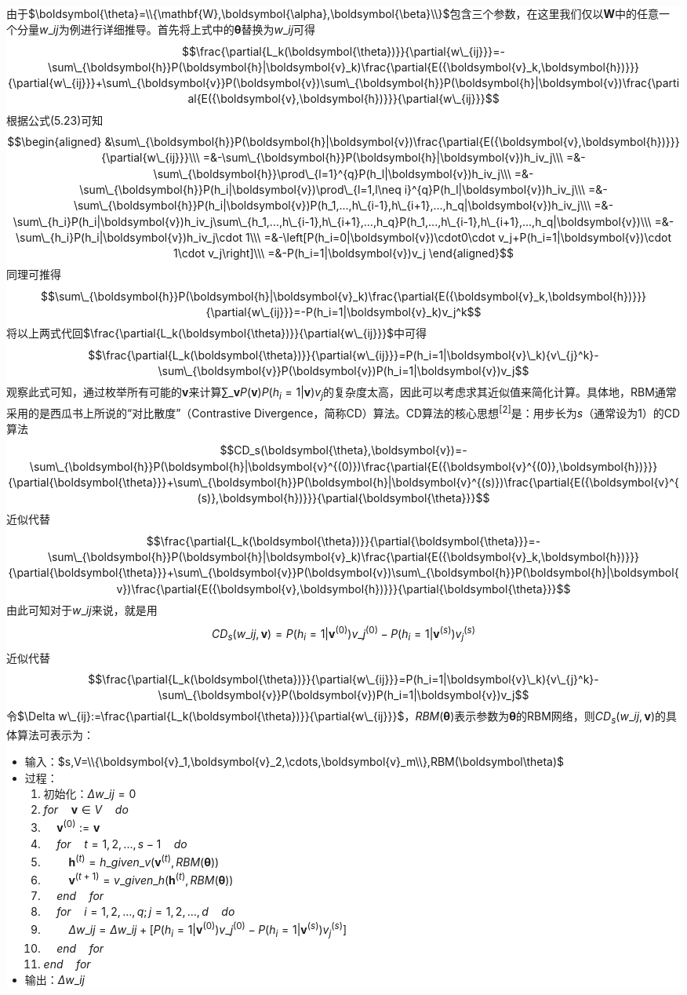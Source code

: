 由于$\boldsymbol{\theta}=\\{\mathbf{W},\boldsymbol{\alpha},\boldsymbol{\beta}\\}$包含三个参数，在这里我们仅以$\mathbf{W}$中的任意一个分量$w\_{ij}$为例进行详细推导。首先将上式中的$\boldsymbol{\theta}$替换为$w\_{ij}$可得
$$\frac{\partial{L_k(\boldsymbol{\theta})}}{\partial{w\_{ij}}}=-\sum\_{\boldsymbol{h}}P(\boldsymbol{h}|\boldsymbol{v}_k)\frac{\partial{E({\boldsymbol{v}_k,\boldsymbol{h})}}}{\partial{w\_{ij}}}+\sum\_{\boldsymbol{v}}P(\boldsymbol{v})\sum\_{\boldsymbol{h}}P(\boldsymbol{h}|\boldsymbol{v})\frac{\partial{E({\boldsymbol{v},\boldsymbol{h})}}}{\partial{w\_{ij}}}$$
根据公式(5.23)可知
$$\begin{aligned}
&\sum\_{\boldsymbol{h}}P(\boldsymbol{h}|\boldsymbol{v})\frac{\partial{E({\boldsymbol{v},\boldsymbol{h})}}}{\partial{w\_{ij}}}\\\
=&-\sum\_{\boldsymbol{h}}P(\boldsymbol{h}|\boldsymbol{v})h_iv_j\\\
=&-\sum\_{\boldsymbol{h}}\prod\_{l=1}^{q}P(h_l|\boldsymbol{v})h_iv_j\\\
=&-\sum\_{\boldsymbol{h}}P(h_i|\boldsymbol{v})\prod\_{l=1,l\neq i}^{q}P(h_l|\boldsymbol{v})h_iv_j\\\
=&-\sum\_{\boldsymbol{h}}P(h_i|\boldsymbol{v})P(h_1,...,h\_{i-1},h\_{i+1},...,h_q|\boldsymbol{v})h_iv_j\\\
=&-\sum\_{h_i}P(h_i|\boldsymbol{v})h_iv_j\sum\_{h_1,...,h\_{i-1},h\_{i+1},...,h_q}P(h_1,...,h\_{i-1},h\_{i+1},...,h_q|\boldsymbol{v})\\\
=&-\sum\_{h_i}P(h_i|\boldsymbol{v})h_iv_j\cdot 1\\\
=&-\left[P(h_i=0|\boldsymbol{v})\cdot0\cdot v_j+P(h_i=1|\boldsymbol{v})\cdot 1\cdot v_j\right]\\\
=&-P(h_i=1|\boldsymbol{v})v_j
\end{aligned}$$
同理可推得
$$\sum\_{\boldsymbol{h}}P(\boldsymbol{h}|\boldsymbol{v}_k)\frac{\partial{E({\boldsymbol{v}_k,\boldsymbol{h})}}}{\partial{w\_{ij}}}=-P(h_i=1|\boldsymbol{v}_k)v_j^k$$
将以上两式代回$\frac{\partial{L_k(\boldsymbol{\theta})}}{\partial{w\_{ij}}}$中可得
$$\frac{\partial{L_k(\boldsymbol{\theta})}}{\partial{w\_{ij}}}=P(h_i=1|\boldsymbol{v}\_k){v\_{j}^k}-\sum\_{\boldsymbol{v}}P(\boldsymbol{v})P(h_i=1|\boldsymbol{v})v_j$$
观察此式可知，通过枚举所有可能的$\boldsymbol{v}$来计算$\sum\_{\boldsymbol{v}}P(\boldsymbol{v})P(h_i=1|\boldsymbol{v})v_j$的复杂度太高，因此可以考虑求其近似值来简化计算。具体地，RBM通常采用的是西瓜书上所说的“对比散度”（Contrastive Divergence，简称CD）算法。CD算法的核心思想<sup>[2]</sup>是：用步长为$s$（通常设为1）的CD算法
$$CD_s(\boldsymbol{\theta},\boldsymbol{v})=-\sum\_{\boldsymbol{h}}P(\boldsymbol{h}|\boldsymbol{v}^{(0)})\frac{\partial{E({\boldsymbol{v}^{(0)},\boldsymbol{h})}}}{\partial{\boldsymbol{\theta}}}+\sum\_{\boldsymbol{h}}P(\boldsymbol{h}|\boldsymbol{v}^{(s)})\frac{\partial{E({\boldsymbol{v}^{(s)},\boldsymbol{h})}}}{\partial{\boldsymbol{\theta}}}$$
近似代替
$$\frac{\partial{L_k(\boldsymbol{\theta})}}{\partial{\boldsymbol{\theta}}}=-\sum\_{\boldsymbol{h}}P(\boldsymbol{h}|\boldsymbol{v}_k)\frac{\partial{E({\boldsymbol{v}_k,\boldsymbol{h})}}}{\partial{\boldsymbol{\theta}}}+\sum\_{\boldsymbol{v}}P(\boldsymbol{v})\sum\_{\boldsymbol{h}}P(\boldsymbol{h}|\boldsymbol{v})\frac{\partial{E({\boldsymbol{v},\boldsymbol{h})}}}{\partial{\boldsymbol{\theta}}}$$
由此可知对于$w\_{ij}$来说，就是用
$$CD_s(w\_{ij},\boldsymbol{v})=P(h_i=1|\boldsymbol{v}^{(0)}){v\_{j}^{(0)}}-P(h_i=1|\boldsymbol{v}^{(s)})v_j^{(s)}$$
近似代替
$$\frac{\partial{L_k(\boldsymbol{\theta})}}{\partial{w\_{ij}}}=P(h_i=1|\boldsymbol{v}\_k){v\_{j}^k}-\sum\_{\boldsymbol{v}}P(\boldsymbol{v})P(h_i=1|\boldsymbol{v})v_j$$
令$\Delta w\_{ij}:=\frac{\partial{L_k(\boldsymbol{\theta})}}{\partial{w\_{ij}}}$，$RBM(\boldsymbol\theta)$表示参数为$\boldsymbol{\theta}$的RBM网络，则$CD_s(w\_{ij},\boldsymbol{v})$的具体算法可表示为：
- 输入：$s,V=\\{\boldsymbol{v}_1,\boldsymbol{v}_2,\cdots,\boldsymbol{v}_m\\},RBM(\boldsymbol\theta)$
- 过程：
    1. 初始化：$\Delta w\_{ij}=0$
    2. $for\quad \boldsymbol{v}\in V \quad do$
    3. $\quad \boldsymbol{v}^{(0)}:=\boldsymbol{v}$
    4. $\quad for\quad t=1,2,...,s-1\quad do$
    5. $\qquad \boldsymbol{h}^{(t)}=h\_given\_v(\boldsymbol{v}^{(t)},RBM(\boldsymbol\theta))$
    6. $\qquad \boldsymbol{v}^{(t+1)}=v\_given\_h(\boldsymbol{h}^{(t)},RBM(\boldsymbol\theta))$
    7. $\quad end\quad for$
    8. $\quad for\quad i=1,2,...,q;j=1,2,...,d\quad do$
    9. $\qquad \Delta w\_{ij}=\Delta w\_{ij}+\left[P(h_i=1|\boldsymbol{v}^{(0)}){v\_{j}^{(0)}}-P(h_i=1|\boldsymbol{v}^{(s)})v_j^{(s)}\right]$
    10. $\quad end\quad for$
    11. $end\quad for$
- 输出：$\Delta w\_{ij}$
